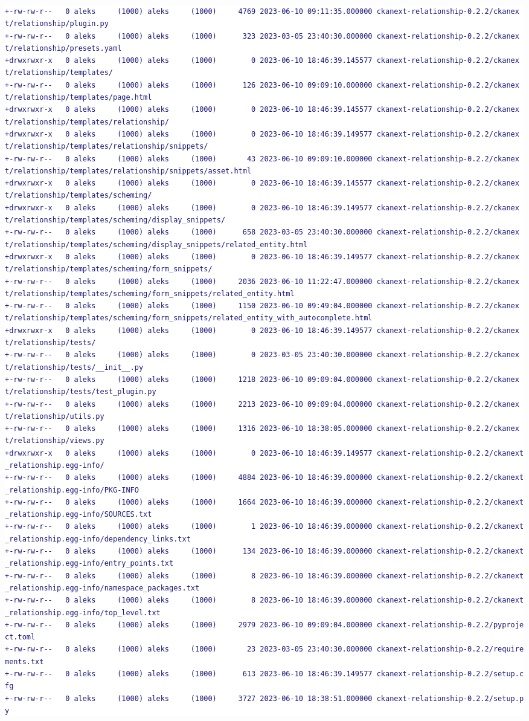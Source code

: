 ```diff
+-rw-rw-r--   0 aleks     (1000) aleks     (1000)     4769 2023-06-10 09:11:35.000000 ckanext-relationship-0.2.2/ckanext/relationship/plugin.py
+-rw-rw-r--   0 aleks     (1000) aleks     (1000)      323 2023-03-05 23:40:30.000000 ckanext-relationship-0.2.2/ckanext/relationship/presets.yaml
+drwxrwxr-x   0 aleks     (1000) aleks     (1000)        0 2023-06-10 18:46:39.145577 ckanext-relationship-0.2.2/ckanext/relationship/templates/
+-rw-rw-r--   0 aleks     (1000) aleks     (1000)      126 2023-06-10 09:09:10.000000 ckanext-relationship-0.2.2/ckanext/relationship/templates/page.html
+drwxrwxr-x   0 aleks     (1000) aleks     (1000)        0 2023-06-10 18:46:39.145577 ckanext-relationship-0.2.2/ckanext/relationship/templates/relationship/
+drwxrwxr-x   0 aleks     (1000) aleks     (1000)        0 2023-06-10 18:46:39.149577 ckanext-relationship-0.2.2/ckanext/relationship/templates/relationship/snippets/
+-rw-rw-r--   0 aleks     (1000) aleks     (1000)       43 2023-06-10 09:09:10.000000 ckanext-relationship-0.2.2/ckanext/relationship/templates/relationship/snippets/asset.html
+drwxrwxr-x   0 aleks     (1000) aleks     (1000)        0 2023-06-10 18:46:39.145577 ckanext-relationship-0.2.2/ckanext/relationship/templates/scheming/
+drwxrwxr-x   0 aleks     (1000) aleks     (1000)        0 2023-06-10 18:46:39.149577 ckanext-relationship-0.2.2/ckanext/relationship/templates/scheming/display_snippets/
+-rw-rw-r--   0 aleks     (1000) aleks     (1000)      658 2023-03-05 23:40:30.000000 ckanext-relationship-0.2.2/ckanext/relationship/templates/scheming/display_snippets/related_entity.html
+drwxrwxr-x   0 aleks     (1000) aleks     (1000)        0 2023-06-10 18:46:39.149577 ckanext-relationship-0.2.2/ckanext/relationship/templates/scheming/form_snippets/
+-rw-rw-r--   0 aleks     (1000) aleks     (1000)     2036 2023-06-10 11:22:47.000000 ckanext-relationship-0.2.2/ckanext/relationship/templates/scheming/form_snippets/related_entity.html
+-rw-rw-r--   0 aleks     (1000) aleks     (1000)     1150 2023-06-10 09:49:04.000000 ckanext-relationship-0.2.2/ckanext/relationship/templates/scheming/form_snippets/related_entity_with_autocomplete.html
+drwxrwxr-x   0 aleks     (1000) aleks     (1000)        0 2023-06-10 18:46:39.149577 ckanext-relationship-0.2.2/ckanext/relationship/tests/
+-rw-rw-r--   0 aleks     (1000) aleks     (1000)        0 2023-03-05 23:40:30.000000 ckanext-relationship-0.2.2/ckanext/relationship/tests/__init__.py
+-rw-rw-r--   0 aleks     (1000) aleks     (1000)     1218 2023-06-10 09:09:04.000000 ckanext-relationship-0.2.2/ckanext/relationship/tests/test_plugin.py
+-rw-rw-r--   0 aleks     (1000) aleks     (1000)     2213 2023-06-10 09:09:04.000000 ckanext-relationship-0.2.2/ckanext/relationship/utils.py
+-rw-rw-r--   0 aleks     (1000) aleks     (1000)     1316 2023-06-10 18:38:05.000000 ckanext-relationship-0.2.2/ckanext/relationship/views.py
+drwxrwxr-x   0 aleks     (1000) aleks     (1000)        0 2023-06-10 18:46:39.149577 ckanext-relationship-0.2.2/ckanext_relationship.egg-info/
+-rw-rw-r--   0 aleks     (1000) aleks     (1000)     4884 2023-06-10 18:46:39.000000 ckanext-relationship-0.2.2/ckanext_relationship.egg-info/PKG-INFO
+-rw-rw-r--   0 aleks     (1000) aleks     (1000)     1664 2023-06-10 18:46:39.000000 ckanext-relationship-0.2.2/ckanext_relationship.egg-info/SOURCES.txt
+-rw-rw-r--   0 aleks     (1000) aleks     (1000)        1 2023-06-10 18:46:39.000000 ckanext-relationship-0.2.2/ckanext_relationship.egg-info/dependency_links.txt
+-rw-rw-r--   0 aleks     (1000) aleks     (1000)      134 2023-06-10 18:46:39.000000 ckanext-relationship-0.2.2/ckanext_relationship.egg-info/entry_points.txt
+-rw-rw-r--   0 aleks     (1000) aleks     (1000)        8 2023-06-10 18:46:39.000000 ckanext-relationship-0.2.2/ckanext_relationship.egg-info/namespace_packages.txt
+-rw-rw-r--   0 aleks     (1000) aleks     (1000)        8 2023-06-10 18:46:39.000000 ckanext-relationship-0.2.2/ckanext_relationship.egg-info/top_level.txt
+-rw-rw-r--   0 aleks     (1000) aleks     (1000)     2979 2023-06-10 09:09:04.000000 ckanext-relationship-0.2.2/pyproject.toml
+-rw-rw-r--   0 aleks     (1000) aleks     (1000)       23 2023-03-05 23:40:30.000000 ckanext-relationship-0.2.2/requirements.txt
+-rw-rw-r--   0 aleks     (1000) aleks     (1000)      613 2023-06-10 18:46:39.149577 ckanext-relationship-0.2.2/setup.cfg
+-rw-rw-r--   0 aleks     (1000) aleks     (1000)     3727 2023-06-10 18:38:51.000000 ckanext-relationship-0.2.2/setup.py
```
